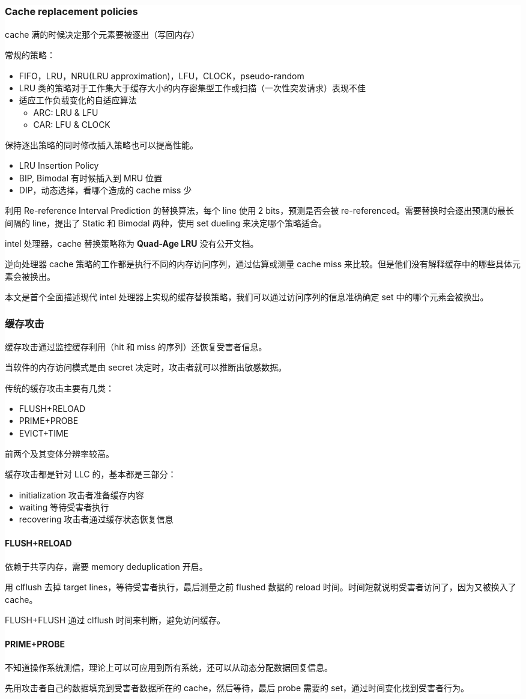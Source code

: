### Cache replacement policies

cache 满的时候决定那个元素要被逐出（写回内存）

常规的策略：

- FIFO，LRU，NRU(LRU approximation)，LFU，CLOCK，pseudo-random
- LRU 类的策略对于工作集大于缓存大小的内存密集型工作或扫描（一次性突发请求）表现不佳
- 适应工作负载变化的自适应算法
  - ARC: LRU & LFU
  - CAR: LFU & CLOCK

保持逐出策略的同时修改插入策略也可以提高性能。

- LRU Insertion Policy
- BIP, Bimodal 有时候插入到 MRU 位置
- DIP，动态选择，看哪个造成的 cache miss 少

利用 Re-reference Interval Prediction 的替换算法，每个 line 使用 2 bits，预测是否会被 re-referenced。需要替换时会逐出预测的最长间隔的 line，提出了 Static 和 Bimodal 两种，使用 set dueling 来决定哪个策略适合。

intel 处理器，cache 替换策略称为 **Quad-Age LRU** 没有公开文档。

逆向处理器 cache 策略的工作都是执行不同的内存访问序列，通过估算或测量 cache miss 来比较。但是他们没有解释缓存中的哪些具体元素会被换出。

本文是首个全面描述现代 intel 处理器上实现的缓存替换策略，我们可以通过访问序列的信息准确确定 set 中的哪个元素会被换出。

### 缓存攻击

缓存攻击通过监控缓存利用（hit 和 miss 的序列）还恢复受害者信息。

当软件的内存访问模式是由 secret 决定时，攻击者就可以推断出敏感数据。

传统的缓存攻击主要有几类：

- FLUSH+RELOAD
- PRIME+PROBE
- EVICT+TIME

前两个及其变体分辨率较高。

缓存攻击都是针对 LLC 的，基本都是三部分：

- initialization 攻击者准备缓存内容
- waiting 等待受害者执行
- recovering 攻击者通过缓存状态恢复信息

#### FLUSH+RELOAD

依赖于共享内存，需要 memory deduplication 开启。

用 clflush 去掉 target lines，等待受害者执行，最后测量之前 flushed 数据的 reload 时间。时间短就说明受害者访问了，因为又被换入了 cache。

FLUSH+FLUSH 通过 clflush 时间来判断，避免访问缓存。

#### PRIME+PROBE

不知道操作系统测信，理论上可以可应用到所有系统，还可以从动态分配数据回复信息。

先用攻击者自己的数据填充到受害者数据所在的 cache，然后等待，最后 probe 需要的 set，通过时间变化找到受害者行为。
